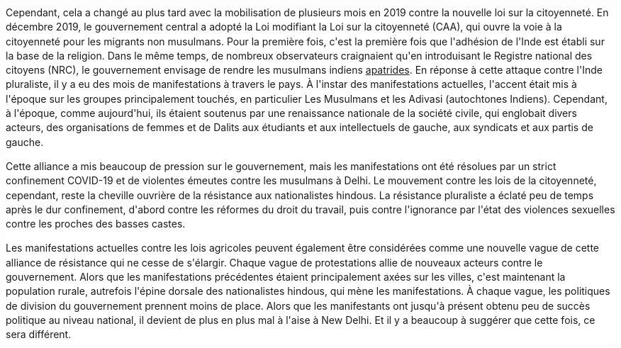 Cependant, cela a changé au plus tard avec la mobilisation de plusieurs mois en 2019 contre la nouvelle loi sur la citoyenneté. En décembre 2019, le gouvernement central a adopté la Loi modifiant la Loi sur la citoyenneté (CAA), qui ouvre la voie à la citoyenneté pour les migrants non musulmans. Pour la première fois, c'est la première fois que l'adhésion de l'Inde est établi sur la base de la religion. Dans le même temps, de nombreux observateurs craignaient qu'en introduisant le Registre national des citoyens (NRC), le gouvernement envisage de rendre les musulmans indiens [apatrides](https://scroll.in/article/950351/the-political-fix-after-a-month-of-citizenship-act-protests-in-india-what-have-we-learned "The Political Fix: After a month of Citizenship Act protests in India, what have we learned?"). En réponse à cette attaque contre l'Inde pluraliste, il y a eu des mois de manifestations à travers le pays. À l'instar des manifestations actuelles, l'accent était mis à l'époque sur les groupes principalement touchés, en particulier Les Musulmans et les Adivasi (autochtones Indiens). Cependant, à l'époque, comme aujourd'hui, ils étaient soutenus par une renaissance nationale de la société civile, qui englobait divers acteurs, des organisations de femmes et de Dalits aux étudiants et aux intellectuels de gauche, aux syndicats et aux partis de gauche.

Cette alliance a mis beaucoup de pression sur le gouvernement, mais les manifestations ont été résolues par un strict confinement COVID-19 et de violentes émeutes contre les musulmans à Delhi. Le mouvement contre les lois de la citoyenneté, cependant, reste la cheville ouvrière de la résistance aux nationalistes hindous. La résistance pluraliste a éclaté peu de temps après le dur confinement, d'abord contre les réformes du droit du travail, puis contre l'ignorance par l'état des violences sexuelles contre les proches des basses castes.

Les manifestations actuelles contre les lois agricoles peuvent également être considérées comme une nouvelle vague de cette alliance de résistance qui ne cesse de s'élargir. Chaque vague de protestations allie de nouveaux acteurs contre le gouvernement. Alors que les manifestations précédentes étaient principalement axées sur les villes, c'est maintenant la population rurale, autrefois l'épine dorsale des nationalistes hindous, qui mène les manifestations. À chaque vague, les politiques de division du gouvernement prennent moins de place. Alors que les manifestants ont jusqu'à présent obtenu peu de succès politique au niveau national, il devient de plus en plus mal à l'aise à New Delhi. Et il y a beaucoup à suggérer que cette fois, ce sera différent.
